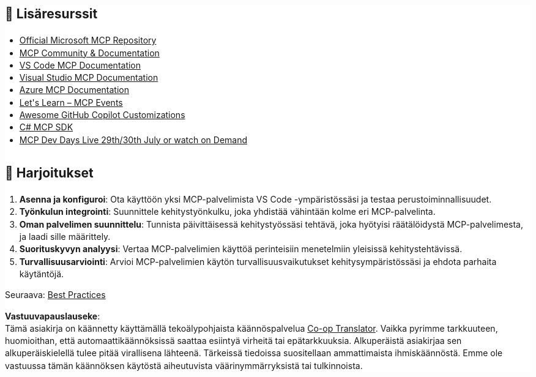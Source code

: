 ## 🔗 Lisäresurssit

- [Official Microsoft MCP Repository](https://github.com/microsoft/mcp)
- [MCP Community & Documentation](https://modelcontextprotocol.io/introduction)
- [VS Code MCP Documentation](https://code.visualstudio.com/docs/copilot/copilot-mcp)
- [Visual Studio MCP Documentation](https://learn.microsoft.com/visualstudio/ide/mcp-servers)
- [Azure MCP Documentation](https://learn.microsoft.com/azure/developer/azure-mcp-server/)
- [Let's Learn – MCP Events](https://techcommunity.microsoft.com/blog/azuredevcommunityblog/lets-learn---mcp-events-a-beginners-guide-to-the-model-context-protocol/4429023)
- [Awesome GitHub Copilot Customizations](https://github.com/awesome-copilot)
- [C# MCP SDK](https://developer.microsoft.com/blog/microsoft-partners-with-anthropic-to-create-official-c-sdk-for-model-context-protocol)
- [MCP Dev Days Live 29th/30th July or watch on Demand ](https://aka.ms/mcpdevdays)

## 🎯 Harjoitukset

1. **Asenna ja konfiguroi**: Ota käyttöön yksi MCP-palvelimista VS Code -ympäristössäsi ja testaa perustoiminnallisuudet.
2. **Työnkulun integrointi**: Suunnittele kehitystyönkulku, joka yhdistää vähintään kolme eri MCP-palvelinta.
3. **Oman palvelimen suunnittelu**: Tunnista päivittäisessä kehitystyössäsi tehtävä, joka hyötyisi räätälöidystä MCP-palvelimesta, ja laadi sille määrittely.
4. **Suorituskyvyn analyysi**: Vertaa MCP-palvelimien käyttöä perinteisiin menetelmiin yleisissä kehitystehtävissä.
5. **Turvallisuusarviointi**: Arvioi MCP-palvelimien käytön turvallisuusvaikutukset kehitysympäristössäsi ja ehdota parhaita käytäntöjä.

Seuraava: [Best Practices](../08-BestPractices/README.md)

**Vastuuvapauslauseke**:  
Tämä asiakirja on käännetty käyttämällä tekoälypohjaista käännöspalvelua [Co-op Translator](https://github.com/Azure/co-op-translator). Vaikka pyrimme tarkkuuteen, huomioithan, että automaattikäännöksissä saattaa esiintyä virheitä tai epätarkkuuksia. Alkuperäistä asiakirjaa sen alkuperäiskielellä tulee pitää virallisena lähteenä. Tärkeissä tiedoissa suositellaan ammattimaista ihmiskäännöstä. Emme ole vastuussa tämän käännöksen käytöstä aiheutuvista väärinymmärryksistä tai tulkinnoista.